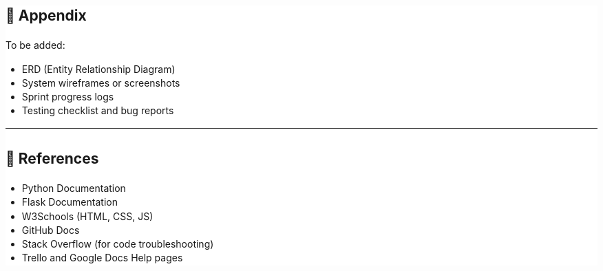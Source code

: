 
## 🔹 Appendix

To be added:
* ERD (Entity Relationship Diagram)
* System wireframes or screenshots
* Sprint progress logs
* Testing checklist and bug reports

---

## 🔹 References

* Python Documentation
* Flask Documentation
* W3Schools (HTML, CSS, JS)
* GitHub Docs
* Stack Overflow (for code troubleshooting)
* Trello and Google Docs Help pages

